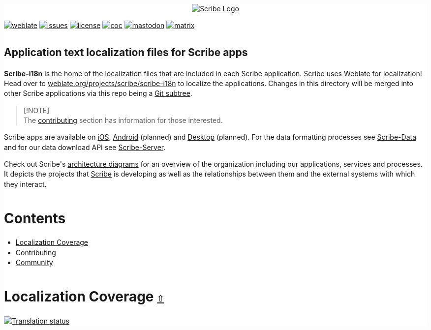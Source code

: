 <div align="center">
  <a href="https://github.com/scribe-org/Scribe-i18n"><img src="https://raw.githubusercontent.com/scribe-org/Organization/main/logo/ScribeGitHubOrgBanner.png" width=1024 alt="Scribe Logo"></a>
</div>

[![weblate](https://img.shields.io/badge/Weblate-144D3F.svg?logo=weblate&logoColor=ffffff)](https://hosted.weblate.org/projects/scribe/scribe-i18n)
[![issues](https://img.shields.io/github/issues/scribe-org/Scribe-i18n?label=%20&logo=github)](https://github.com/scribe-org/Scribe-i18n/issues)
[![license](https://img.shields.io/github/license/scribe-org/Scribe-i18n.svg?label=%20)](https://github.com/scribe-org/Scribe-i18n/blob/main/LICENSE.txt)
[![coc](https://img.shields.io/badge/Contributor%20Covenant-ff69b4.svg)](https://github.com/scribe-org/Scribe-i18n/blob/main/.github/CODE_OF_CONDUCT.md)
[![mastodon](https://img.shields.io/badge/Mastodon-6364FF.svg?logo=mastodon&logoColor=ffffff)](https://wikis.world/@scribe)
[![matrix](https://img.shields.io/badge/Matrix-000000.svg?logo=matrix&logoColor=ffffff)](https://matrix.to/#/#scribe_community:matrix.org)

## Application text localization files for Scribe apps

**Scribe-i18n** is the home of the localization files that are included in each Scribe application. Scribe uses [Weblate](https://weblate.org/en/) for localization! Head over to [weblate.org/projects/scribe/scribe-i18n](https://hosted.weblate.org/projects/scribe/scribe-i18n) to localize the applications. Changes in this directory will be merged into other Scribe applications via this repo being a [Git subtree](https://docs.github.com/en/get-started/using-git/about-git-subtree-merges).

> [!NOTE]\
> The [contributing](#contributing) section has information for those interested.

Scribe apps are available on [iOS](https://github.com/scribe-org/Scribe-iOS), [Android](https://github.com/scribe-org/Scribe-Android) (planned) and [Desktop](https://github.com/scribe-org/Scribe-Desktop) (planned). For the data formatting processes see [Scribe-Data](https://github.com/scribe-org/Scribe-Data) and for our data download API see [Scribe-Server](https://github.com/scribe-org/Scribe-Data).

Check out Scribe's [architecture diagrams](https://github.com/scribe-org/Organization/blob/main/ARCHITECTURE.md) for an overview of the organization including our applications, services and processes. It depicts the projects that [Scribe](https://github.com/scribe-org) is developing as well as the relationships between them and the external systems with which they interact.

<a id="contents"></a>

# **Contents**

- [Localization Coverage](#localization-coverage)
- [Contributing](#contributing)
- [Community](#community)

<a id="localization-coverage"></a>

# Localization Coverage [`⇧`](#contents)

<a href="https://hosted.weblate.org/projects/scribe/scribe-i18n">
<img src="https://hosted.weblate.org/widget/scribe/scribe-i18n/multi-auto.svg" alt="Translation status" />
</a>
